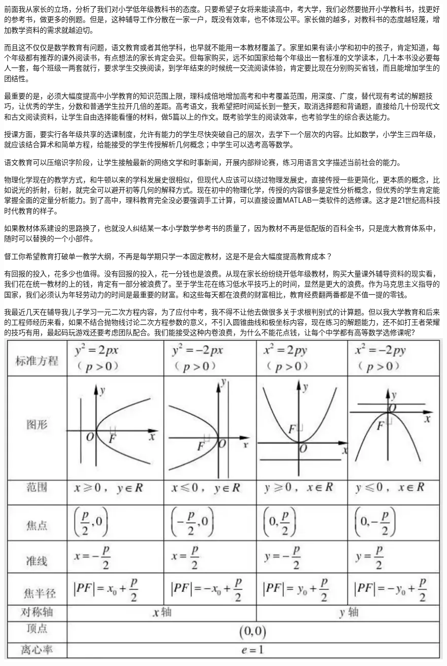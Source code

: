 

前面我从家长的立场，分析了我们对小学低年级教科书的态度。只要希望子女将来能读高中，考大学，我们必然要抛开小学教科书，找更好的参考书，做更多的例题。但是，这种辅导工作分散在一家一户，既没有效率，也不体现公平。家长做的越多，对教科书的态度越轻蔑，增加教学资料的需求就越迫切。


而且这不仅仅是数学教育有问题，语文教育或者其他学科，也早就不能用一本教材覆盖了。家里如果有读小学和初中的孩子，肯定知道，每个年级都有推荐的课外阅读书，有点想法的家长肯定会买。但每家购买，远不如国家给每个年级出一套标准的文学读本，几十本书没必要每人一套，每个班级一两套就行，要求学生交换阅读，到学年结束的时候统一交流阅读体验，肯定要比现在分别购买省钱，而且能增加学生的团结性。


最重要的是，必须大幅度提高中小学教育的知识范围上限，理科成倍地增加高考和中考覆盖范围，用深度、广度，替代现有考试的解题技巧，让优秀的学生，分数和普通学生拉开几倍的差距。高考语文，我希望把时间延长到一整天，取消选择题和背诵题，直接给几十份现代文和古文阅读资料，让学生自由选择能看懂的材料，做5篇以上的作文。既考验学生的阅读效率，也考验学生的综合表达能力。


授课方面，要实行各年级共享的选课制度，允许有能力的学生尽快突破自己的层次，去学下一个层次的内容。比如数学，小学生三四年级，就应该结合算术和简单方程，给能接受的学生传授解析几何概念；中学生可以选考高等数学。


语文教育可以压缩识字阶段，让学生接触最新的网络文学和时事新闻，开展内部辩论赛，练习用语言文字描述当前社会的能力。


物理化学现在的教学方式，和牛顿以来的学科发展史很相似，但现代人应该可以绕过物理发展史，直接传授一些更简化，更本质的概念，比如说光的折射，衍射，就完全可以避开初等几何的解释方式。现在初中的物理化学，传授的内容很多是定性分析概念，但优秀的学生肯定能掌握全面的定量分析能力。到了高中，理科教育完全没必要强调手工计算，可以直接设置MATLAB一类软件的选修课。这才是21世纪高科技时代教育的样子。


如果教材体系建设的思路换了，也就没人纠结某一本小学数学参考书的质量了，因为教材不再是低配版的百科全书，只是庞大教育体系中，随时可以替换的一个小部件。


督工你希望教育打破单一教学大纲，不再是每学期只学一本固定教材，这是不是会大幅度提高教育成本？


有回报的投入，花多少也值得。没有回报的投入，花一分钱也是浪费。从现在家长纷纷绕开低年级教材，购买大量课外辅导资料的现实看，我们花在统一教材的上的钱，肯定有一部分被浪费了。至于学生花在练习低水平技巧上的时间，显然是更大的浪费。作为马克思主义指导的国家，我们必须认为年轻劳动力的时间是最重要的财富。和这些每天都在浪费的财富相比，教育经费翻两番都是不值一提的零钱。


我最近几天在辅导我儿子学习一元二次方程内容，为了应付中考，我不得不让他去做很多关于求根判别式的计算题。但以我大学教育和后来的工程师经历来看，如果不结合抛物线讨论二次方程参数的意义，不引入圆锥曲线和极坐标内容，现在练习的解题能力，还不如打王者荣耀的技巧有用，最起码玩游戏还要考虑团队配合。我们能接受这种内卷浪费，为什么不能花点钱，让每个中学都有高等数学选修课呢?
 
![](/images/btnews/0401_0500/0440/38f20700-a84c-4605-84a3-e6034287e405.webp)
